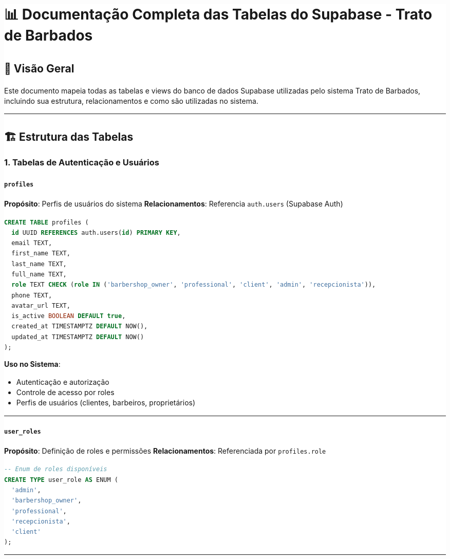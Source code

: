 # 📊 Documentação Completa das Tabelas do Supabase - Trato de Barbados

## 🎯 Visão Geral

Este documento mapeia todas as tabelas e views do banco de dados Supabase utilizadas pelo sistema Trato de Barbados, incluindo sua estrutura, relacionamentos e como são utilizadas no sistema.

---

## 🏗️ Estrutura das Tabelas

### 1. **Tabelas de Autenticação e Usuários**

#### `profiles`

**Propósito**: Perfis de usuários do sistema
**Relacionamentos**: Referencia `auth.users` (Supabase Auth)

```sql
CREATE TABLE profiles (
  id UUID REFERENCES auth.users(id) PRIMARY KEY,
  email TEXT,
  first_name TEXT,
  last_name TEXT,
  full_name TEXT,
  role TEXT CHECK (role IN ('barbershop_owner', 'professional', 'client', 'admin', 'recepcionista')),
  phone TEXT,
  avatar_url TEXT,
  is_active BOOLEAN DEFAULT true,
  created_at TIMESTAMPTZ DEFAULT NOW(),
  updated_at TIMESTAMPTZ DEFAULT NOW()
);
```

**Uso no Sistema**:

- Autenticação e autorização
- Controle de acesso por roles
- Perfis de usuários (clientes, barbeiros, proprietários)

---

#### `user_roles`

**Propósito**: Definição de roles e permissões
**Relacionamentos**: Referenciada por `profiles.role`

```sql
-- Enum de roles disponíveis
CREATE TYPE user_role AS ENUM (
  'admin',
  'barbershop_owner',
  'professional',
  'recepcionista',
  'client'
);
```

---